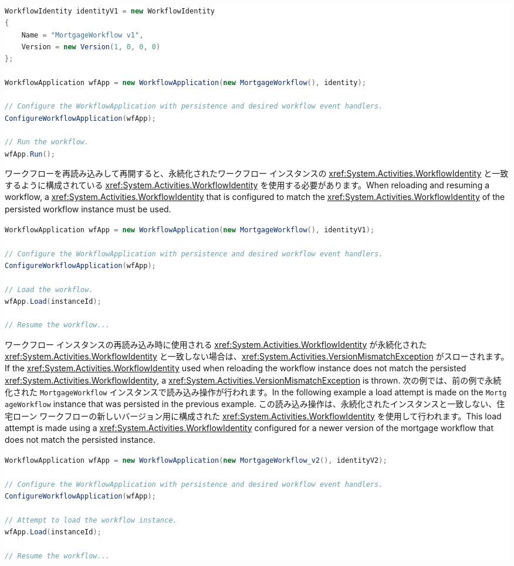```csharp
WorkflowIdentity identityV1 = new WorkflowIdentity
{
    Name = "MortgageWorkflow v1",
    Version = new Version(1, 0, 0, 0)
};

WorkflowApplication wfApp = new WorkflowApplication(new MortgageWorkflow(), identity);

// Configure the WorkflowApplication with persistence and desired workflow event handlers.
ConfigureWorkflowApplication(wfApp);

// Run the workflow.
wfApp.Run();
```

<span data-ttu-id="f0488-123">ワークフローを再読み込みして再開すると、永続化されたワークフロー インスタンスの <xref:System.Activities.WorkflowIdentity> と一致するように構成されている <xref:System.Activities.WorkflowIdentity> を使用する必要があります。</span><span class="sxs-lookup"><span data-stu-id="f0488-123">When reloading and resuming a workflow, a <xref:System.Activities.WorkflowIdentity> that is configured to match the <xref:System.Activities.WorkflowIdentity> of the persisted workflow instance must be used.</span></span>

```csharp
WorkflowApplication wfApp = new WorkflowApplication(new MortgageWorkflow(), identityV1);

// Configure the WorkflowApplication with persistence and desired workflow event handlers.
ConfigureWorkflowApplication(wfApp);

// Load the workflow.
wfApp.Load(instanceId);

// Resume the workflow...
```

<span data-ttu-id="f0488-124">ワークフロー インスタンスの再読み込み時に使用される <xref:System.Activities.WorkflowIdentity> が永続化された <xref:System.Activities.WorkflowIdentity> と一致しない場合は、<xref:System.Activities.VersionMismatchException> がスローされます。</span><span class="sxs-lookup"><span data-stu-id="f0488-124">If the <xref:System.Activities.WorkflowIdentity> used when reloading the workflow instance does not match the persisted <xref:System.Activities.WorkflowIdentity>, a <xref:System.Activities.VersionMismatchException> is thrown.</span></span> <span data-ttu-id="f0488-125">次の例では、前の例で永続化された `MortgageWorkflow` インスタンスで読み込み操作が行われます。</span><span class="sxs-lookup"><span data-stu-id="f0488-125">In the following example a load attempt is made on the `MortgageWorkflow` instance that was persisted in the previous example.</span></span> <span data-ttu-id="f0488-126">この読み込み操作は、永続化されたインスタンスと一致しない、住宅ローン ワークフローの新しいバージョン用に構成された <xref:System.Activities.WorkflowIdentity> を使用して行われます。</span><span class="sxs-lookup"><span data-stu-id="f0488-126">This load attempt is made using a <xref:System.Activities.WorkflowIdentity> configured for a newer version of the mortgage workflow that does not match the persisted instance.</span></span>

```csharp
WorkflowApplication wfApp = new WorkflowApplication(new MortgageWorkflow_v2(), identityV2);

// Configure the WorkflowApplication with persistence and desired workflow event handlers.
ConfigureWorkflowApplication(wfApp);

// Attempt to load the workflow instance.
wfApp.Load(instanceId);

// Resume the workflow...
```
